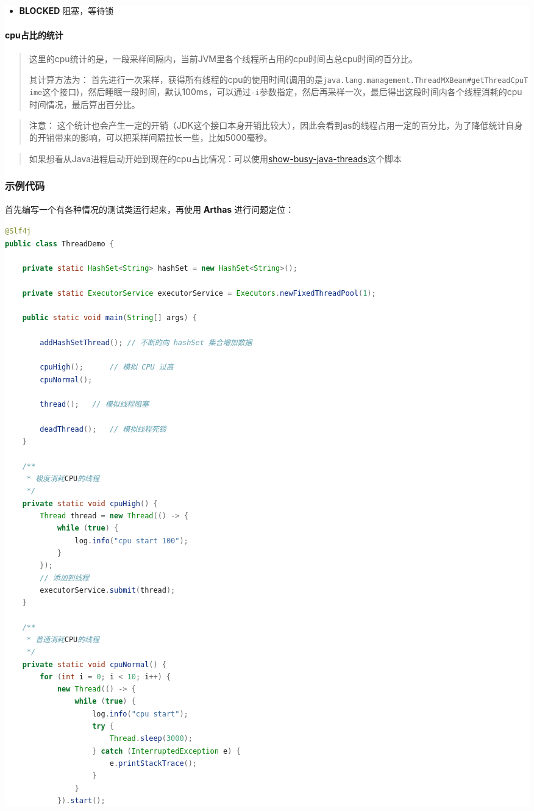 - **BLOCKED** 阻塞，等待锁

#### cpu占比的统计

> 这里的cpu统计的是，一段采样间隔内，当前JVM里各个线程所占用的cpu时间占总cpu时间的百分比。
>
> 其计算方法为： 首先进行一次采样，获得所有线程的cpu的使用时间(调用的是`java.lang.management.ThreadMXBean#getThreadCpuTime`这个接口)，然后睡眠一段时间，默认100ms，可以通过`-i`参数指定，然后再采样一次，最后得出这段时间内各个线程消耗的cpu时间情况，最后算出百分比。

> 注意： 这个统计也会产生一定的开销（JDK这个接口本身开销比较大），因此会看到as的线程占用一定的百分比，为了降低统计自身的开销带来的影响，可以把采样间隔拉长一些，比如5000毫秒。

> 如果想看从Java进程启动开始到现在的cpu占比情况：可以使用[show-busy-java-threads](https://github.com/oldratlee/useful-scripts/blob/master/docs/java.md#-show-busy-java-threads)这个脚本

### 示例代码

首先编写一个有各种情况的测试类运行起来，再使用 **Arthas** 进行问题定位：

```java
@Slf4j
public class ThreadDemo {

	private static HashSet<String> hashSet = new HashSet<String>();

	private static ExecutorService executorService = Executors.newFixedThreadPool(1);

	public static void main(String[] args) {
		
		addHashSetThread();	// 不断的向 hashSet 集合增加数据
		
		cpuHigh();		// 模拟 CPU 过高
		cpuNormal();
		
		thread();	// 模拟线程阻塞
		
		deadThread();	// 模拟线程死锁
	}

	/**
	 * 极度消耗CPU的线程
	 */
	private static void cpuHigh() {
		Thread thread = new Thread(() -> {
			while (true) {
				log.info("cpu start 100");
			}
		});
		// 添加到线程
		executorService.submit(thread);
	}

	/**
	 * 普通消耗CPU的线程
	 */
	private static void cpuNormal() {
		for (int i = 0; i < 10; i++) {
			new Thread(() -> {
				while (true) {
					log.info("cpu start");
					try {
						Thread.sleep(3000);
					} catch (InterruptedException e) {
						e.printStackTrace();
					}
				}
			}).start();
```